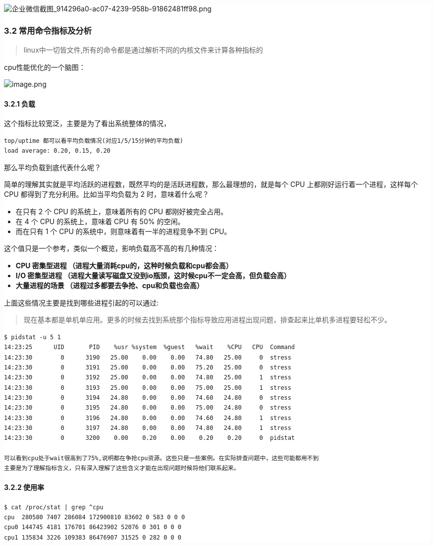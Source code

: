 ![企业微信截图\_914296a0-ac07-4239-958b-91862481ff98.png](https://note.youdao.com/yws/res/7369/WEBRESOURCE5e693a205bc94e190e2284bc8ad61d24)

### 3.2 常用命令指标及分析

> linux中一切皆文件,所有的命令都是通过解析不同的内核文件来计算各种指标的

cpu性能优化的一个脑图：

![image.png](https://note.youdao.com/yws/res/7813/WEBRESOURCE5c45a609df87a8ca5ba1bb3e6c3c698a)

#### 3.2.1 负载

这个指标比较宽泛，主要是为了看出系统整体的情况，

    top/uptime 都可以看平均负载情况(对应1/5/15分钟的平均负载)
    load average: 0.20, 0.15, 0.20

那么平均负载到底代表什么呢？&#x20;

简单的理解其实就是平均活跃的进程数，既然平均的是活跃进程数，那么最理想的，就是每个 CPU 上都刚好运行着一个进程，这样每个 CPU 都得到了充分利用。比如当平均负载为 2 时，意味着什么呢？

*   在只有 2 个 CPU 的系统上，意味着所有的 CPU 都刚好被完全占用。
*   在 4 个 CPU 的系统上，意味着 CPU 有 50% 的空闲。
*   而在只有 1 个 CPU 的系统中，则意味着有一半的进程竞争不到 CPU。

这个值只是一个参考，类似一个概览，影响负载高不高的有几种情况：

*   **CPU 密集型进程 （进程大量消耗cpu的，这种时候负载和cpu都会高）**
*   **I/O 密集型进程 （进程大量读写磁盘又没到io瓶颈，这时候cpu不一定会高，但负载会高）**
*   **大量进程的场景  （进程过多都要去争抢、cpu和负载也会高）**

上面这些情况主要是找到哪些进程引起的可以通过:

> 现在基本都是单机单应用。更多的时候去找到系统那个指标导致应用进程出现问题，排查起来比单机多进程要轻松不少。

    $ pidstat -u 5 1
    14:23:25      UID       PID    %usr %system  %guest   %wait    %CPU   CPU  Command
    14:23:30        0      3190   25.00    0.00    0.00   74.80   25.00     0  stress
    14:23:30        0      3191   25.00    0.00    0.00   75.20   25.00     0  stress
    14:23:30        0      3192   25.00    0.00    0.00   74.80   25.00     1  stress
    14:23:30        0      3193   25.00    0.00    0.00   75.00   25.00     1  stress
    14:23:30        0      3194   24.80    0.00    0.00   74.60   24.80     0  stress
    14:23:30        0      3195   24.80    0.00    0.00   75.00   24.80     0  stress
    14:23:30        0      3196   24.80    0.00    0.00   74.60   24.80     1  stress
    14:23:30        0      3197   24.80    0.00    0.00   74.80   24.80     1  stress
    14:23:30        0      3200    0.00    0.20    0.00    0.20    0.20     0  pidstat

    可以看到cpu处于wait很高到了75%,说明都在争抢cpu资源。这些只是一些案例。在实际排查问题中，这些可能都用不到
    主要是为了理解指标含义，只有深入理解了这些含义才能在出现问题时候将他们联系起来。

#### 3.2.2 使用率

    $ cat /proc/stat | grep ^cpu
    cpu  280580 7407 286084 172900810 83602 0 583 0 0 0
    cpu0 144745 4181 176701 86423902 52076 0 301 0 0 0
    cpu1 135834 3226 109383 86476907 31525 0 282 0 0 0
